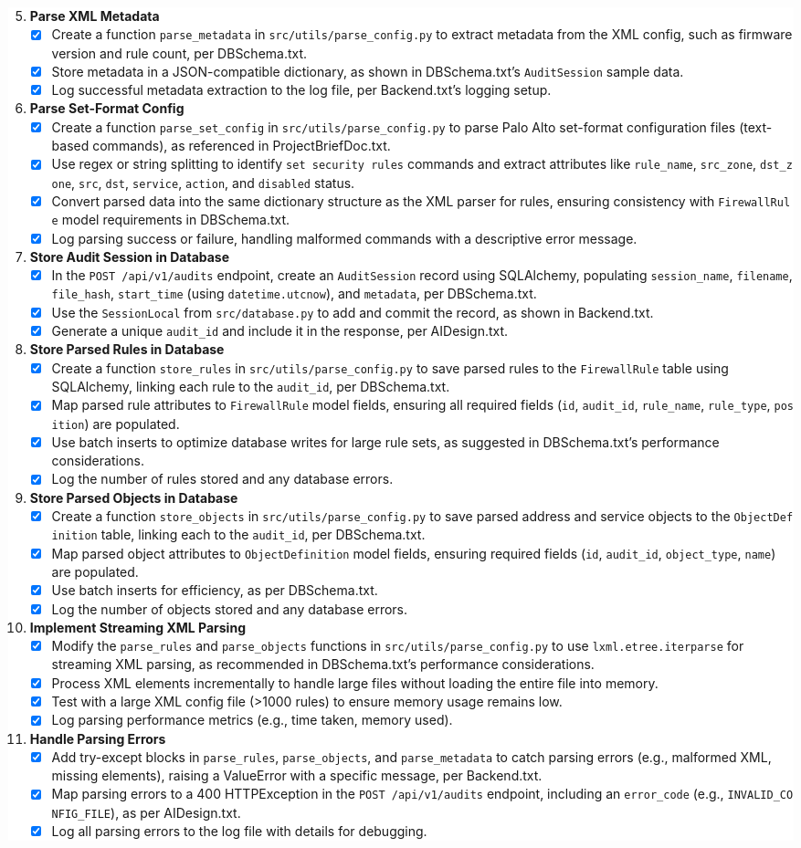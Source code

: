 5. **Parse XML Metadata**
   - [x] Create a function `parse_metadata` in `src/utils/parse_config.py` to extract metadata from the XML config, such as firmware version and rule count, per DBSchema.txt.
   - [x] Store metadata in a JSON-compatible dictionary, as shown in DBSchema.txt’s `AuditSession` sample data.
   - [x] Log successful metadata extraction to the log file, per Backend.txt’s logging setup.

6. **Parse Set-Format Config**
   - [x] Create a function `parse_set_config` in `src/utils/parse_config.py` to parse Palo Alto set-format configuration files (text-based commands), as referenced in ProjectBriefDoc.txt.
   - [x] Use regex or string splitting to identify `set security rules` commands and extract attributes like `rule_name`, `src_zone`, `dst_zone`, `src`, `dst`, `service`, `action`, and `disabled` status.
   - [x] Convert parsed data into the same dictionary structure as the XML parser for rules, ensuring consistency with `FirewallRule` model requirements in DBSchema.txt.
   - [x] Log parsing success or failure, handling malformed commands with a descriptive error message.

7. **Store Audit Session in Database**
   - [x] In the `POST /api/v1/audits` endpoint, create an `AuditSession` record using SQLAlchemy, populating `session_name`, `filename`, `file_hash`, `start_time` (using `datetime.utcnow`), and `metadata`, per DBSchema.txt.
   - [x] Use the `SessionLocal` from `src/database.py` to add and commit the record, as shown in Backend.txt.
   - [x] Generate a unique `audit_id` and include it in the response, per AIDesign.txt.

8. **Store Parsed Rules in Database**
   - [x] Create a function `store_rules` in `src/utils/parse_config.py` to save parsed rules to the `FirewallRule` table using SQLAlchemy, linking each rule to the `audit_id`, per DBSchema.txt.
   - [x] Map parsed rule attributes to `FirewallRule` model fields, ensuring all required fields (`id`, `audit_id`, `rule_name`, `rule_type`, `position`) are populated.
   - [x] Use batch inserts to optimize database writes for large rule sets, as suggested in DBSchema.txt’s performance considerations.
   - [x] Log the number of rules stored and any database errors.

9. **Store Parsed Objects in Database**
   - [x] Create a function `store_objects` in `src/utils/parse_config.py` to save parsed address and service objects to the `ObjectDefinition` table, linking each to the `audit_id`, per DBSchema.txt.
   - [x] Map parsed object attributes to `ObjectDefinition` model fields, ensuring required fields (`id`, `audit_id`, `object_type`, `name`) are populated.
   - [x] Use batch inserts for efficiency, as per DBSchema.txt.
   - [x] Log the number of objects stored and any database errors.

10. **Implement Streaming XML Parsing**
    - [x] Modify the `parse_rules` and `parse_objects` functions in `src/utils/parse_config.py` to use `lxml.etree.iterparse` for streaming XML parsing, as recommended in DBSchema.txt’s performance considerations.
    - [x] Process XML elements incrementally to handle large files without loading the entire file into memory.
    - [x] Test with a large XML config file (>1000 rules) to ensure memory usage remains low.
    - [x] Log parsing performance metrics (e.g., time taken, memory used).

11. **Handle Parsing Errors**
    - [x] Add try-except blocks in `parse_rules`, `parse_objects`, and `parse_metadata` to catch parsing errors (e.g., malformed XML, missing elements), raising a ValueError with a specific message, per Backend.txt.
    - [x] Map parsing errors to a 400 HTTPException in the `POST /api/v1/audits` endpoint, including an `error_code` (e.g., `INVALID_CONFIG_FILE`), as per AIDesign.txt.
    - [x] Log all parsing errors to the log file with details for debugging.
